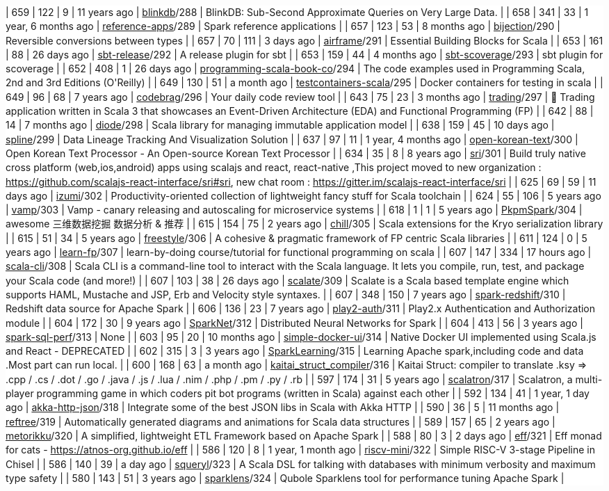 | 659 | 122 | 9 | 11 years ago | [blinkdb](https://github.com/sameeragarwal/blinkdb)/288 | BlinkDB: Sub-Second Approximate Queries on Very Large Data. |
| 658 | 341 | 33 | 1 year, 6 months ago | [reference-apps](https://github.com/databricks/reference-apps)/289 | Spark reference applications |
| 657 | 123 | 53 | 8 months ago | [bijection](https://github.com/twitter/bijection)/290 | Reversible conversions between types |
| 657 | 70 | 111 | 3 days ago | [airframe](https://github.com/wvlet/airframe)/291 | Essential Building Blocks for Scala |
| 653 | 161 | 88 | 26 days ago | [sbt-release](https://github.com/sbt/sbt-release)/292 | A release plugin for sbt |
| 653 | 159 | 44 | 4 months ago | [sbt-scoverage](https://github.com/scoverage/sbt-scoverage)/293 | sbt plugin for scoverage |
| 652 | 408 | 1 | 26 days ago | [programming-scala-book-co](https://github.com/deanwampler/programming-scala-book-code-examples)/294 | The code examples used in Programming Scala, 2nd and 3rd Editions (O'Reilly) |
| 649 | 130 | 51 | a month ago | [testcontainers-scala](https://github.com/testcontainers/testcontainers-scala)/295 | Docker containers for testing in scala |
| 649 | 96 | 68 | 7 years ago | [codebrag](https://github.com/softwaremill/codebrag)/296 | Your daily code review tool |
| 643 | 75 | 23 | 3 months ago | [trading](https://github.com/gvolpe/trading)/297 | 💱 Trading application written in Scala 3 that showcases an Event-Driven Architecture (EDA) and Functional Programming (FP) |
| 642 | 88 | 14 | 7 months ago | [diode](https://github.com/suzaku-io/diode)/298 | Scala library for managing immutable application model |
| 638 | 159 | 45 | 10 days ago | [spline](https://github.com/AbsaOSS/spline)/299 | Data Lineage Tracking And Visualization Solution |
| 637 | 97 | 11 | 1 year, 4 months ago | [open-korean-text](https://github.com/open-korean-text/open-korean-text)/300 | Open Korean Text Processor - An Open-source Korean Text Processor |
| 634 | 35 | 8 | 8 years ago | [sri](https://github.com/chandu0101/sri)/301 | Build truly native cross platform (web,ios,android) apps using scalajs and react, react-native ,This project moved to new organization : https://github.com/scalajs-react-interface/sri#sri, new chat room :  https://gitter.im/scalajs-react-interface/sri |
| 625 | 69 | 59 | 11 days ago | [izumi](https://github.com/7mind/izumi)/302 | Productivity-oriented collection of lightweight fancy stuff for Scala toolchain |
| 624 | 55 | 106 | 5 years ago | [vamp](https://github.com/CircleCI-Archived/vamp)/303 | Vamp - canary releasing and autoscaling for microservice systems |
| 618 | 1 | 1 | 5 years ago | [PkpmSpark](https://github.com/MethodJiao/PkpmSpark)/304 | awesome 三维数据挖掘 数据分析 & 推荐 |
| 615 | 154 | 75 | 2 years ago | [chill](https://github.com/twitter/chill)/305 | Scala extensions for the Kryo serialization library |
| 615 | 51 | 34 | 5 years ago | [freestyle](https://github.com/frees-io/freestyle)/306 | A cohesive & pragmatic framework of FP centric Scala libraries |
| 611 | 124 | 0 | 5 years ago | [learn-fp](https://github.com/dehun/learn-fp)/307 | learn-by-doing course/tutorial for functional programming on scala |
| 607 | 147 | 334 | 17 hours ago | [scala-cli](https://github.com/VirtusLab/scala-cli)/308 | Scala CLI is a command-line tool to interact with the Scala language. It lets you compile, run, test, and package your Scala code (and more!) |
| 607 | 103 | 38 | 26 days ago | [scalate](https://github.com/scalate/scalate)/309 | Scalate is a Scala based template engine which supports HAML, Mustache and JSP, Erb and Velocity style syntaxes. |
| 607 | 348 | 150 | 7 years ago | [spark-redshift](https://github.com/databricks/spark-redshift)/310 | Redshift data source for Apache Spark |
| 606 | 136 | 23 | 7 years ago | [play2-auth](https://github.com/t2v/play2-auth)/311 | Play2.x Authentication and Authorization module |
| 604 | 172 | 30 | 9 years ago | [SparkNet](https://github.com/amplab/SparkNet)/312 | Distributed Neural Networks for Spark |
| 604 | 413 | 56 | 3 years ago | [spark-sql-perf](https://github.com/databricks/spark-sql-perf)/313 | None |
| 603 | 95 | 20 | 10 months ago | [simple-docker-ui](https://github.com/felixgborrego/simple-docker-ui)/314 | Native Docker UI implemented using Scala.js and React - DEPRECATED |
| 602 | 315 | 3 | 3 years ago | [SparkLearning](https://github.com/xubo245/SparkLearning)/315 | Learning Apache spark,including code and data .Most part can run local. |
| 600 | 168 | 63 | a month ago | [kaitai_struct_compiler](https://github.com/kaitai-io/kaitai_struct_compiler)/316 | Kaitai Struct: compiler to translate .ksy => .cpp / .cs / .dot / .go / .java / .js / .lua / .nim / .php / .pm / .py / .rb |
| 597 | 174 | 31 | 5 years ago | [scalatron](https://github.com/scalatron/scalatron)/317 | Scalatron, a multi-player programming game in which coders pit bot programs (written in Scala) against each other |
| 592 | 134 | 41 | 1 year, 1 day ago | [akka-http-json](https://github.com/hseeberger/akka-http-json)/318 | Integrate some of the best JSON libs in Scala with Akka HTTP |
| 590 | 36 | 5 | 11 months ago | [reftree](https://github.com/stanch/reftree)/319 | Automatically generated diagrams and animations for Scala data structures |
| 589 | 157 | 65 | 2 years ago | [metorikku](https://github.com/YotpoLtd/metorikku)/320 | A simplified, lightweight ETL Framework based on Apache Spark |
| 588 | 80 | 3 | 2 days ago | [eff](https://github.com/atnos-org/eff)/321 | Eff monad for cats - https://atnos-org.github.io/eff |
| 586 | 120 | 8 | 1 year, 1 month ago | [riscv-mini](https://github.com/ucb-bar/riscv-mini)/322 | Simple RISC-V 3-stage Pipeline in Chisel |
| 586 | 140 | 39 | a day ago | [squeryl](https://github.com/squeryl/squeryl)/323 | A Scala DSL for talking with databases with minimum verbosity and maximum type safety |
| 580 | 143 | 51 | 3 years ago | [sparklens](https://github.com/qubole/sparklens)/324 | Qubole Sparklens tool for performance tuning Apache Spark |
